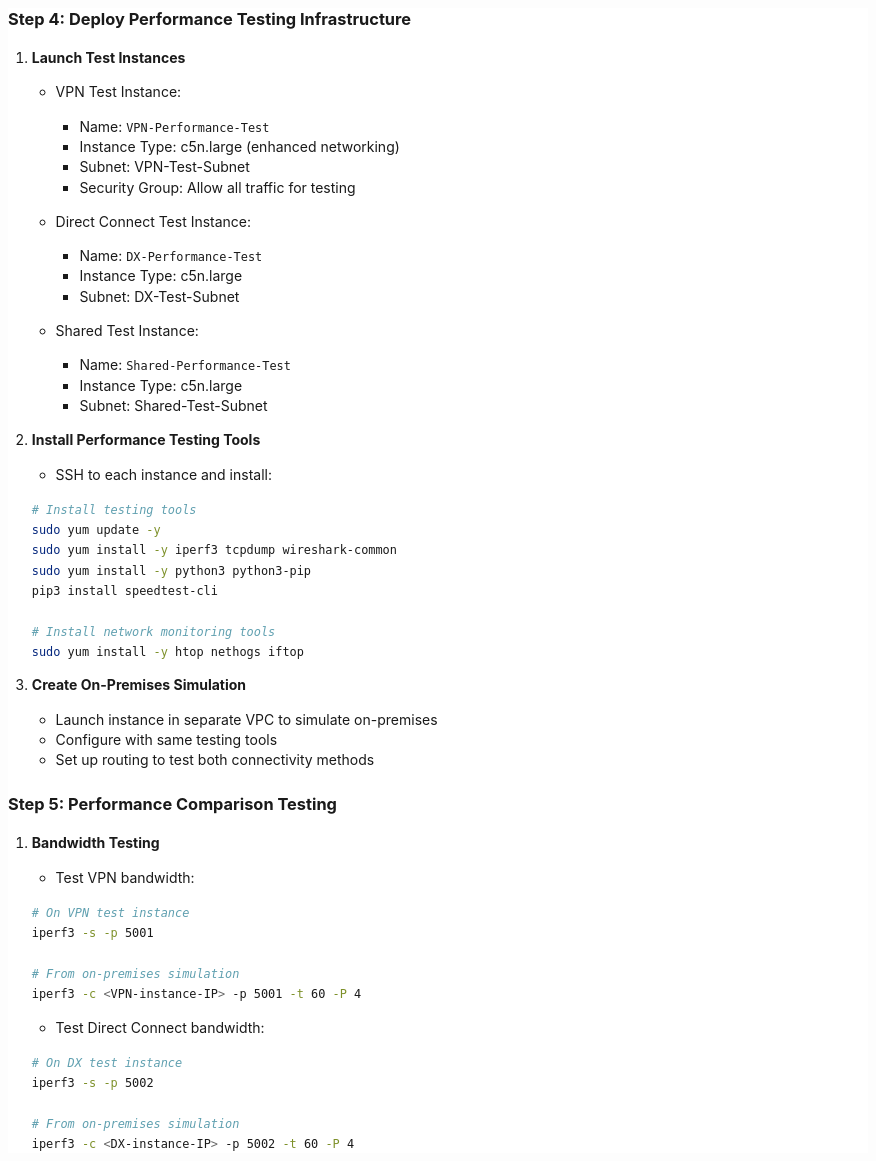 ### Step 4: Deploy Performance Testing Infrastructure
1. **Launch Test Instances**
   - VPN Test Instance:
     - Name: `VPN-Performance-Test`
     - Instance Type: c5n.large (enhanced networking)
     - Subnet: VPN-Test-Subnet
     - Security Group: Allow all traffic for testing
   
   - Direct Connect Test Instance:
     - Name: `DX-Performance-Test`
     - Instance Type: c5n.large
     - Subnet: DX-Test-Subnet
   
   - Shared Test Instance:
     - Name: `Shared-Performance-Test`
     - Instance Type: c5n.large
     - Subnet: Shared-Test-Subnet

2. **Install Performance Testing Tools**
   - SSH to each instance and install:
   ```bash
   # Install testing tools
   sudo yum update -y
   sudo yum install -y iperf3 tcpdump wireshark-common
   sudo yum install -y python3 python3-pip
   pip3 install speedtest-cli
   
   # Install network monitoring tools
   sudo yum install -y htop nethogs iftop
   ```

3. **Create On-Premises Simulation**
   - Launch instance in separate VPC to simulate on-premises
   - Configure with same testing tools
   - Set up routing to test both connectivity methods

### Step 5: Performance Comparison Testing
1. **Bandwidth Testing**
   - Test VPN bandwidth:
   ```bash
   # On VPN test instance
   iperf3 -s -p 5001
   
   # From on-premises simulation
   iperf3 -c <VPN-instance-IP> -p 5001 -t 60 -P 4
   ```
   
   - Test Direct Connect bandwidth:
   ```bash
   # On DX test instance
   iperf3 -s -p 5002
   
   # From on-premises simulation
   iperf3 -c <DX-instance-IP> -p 5002 -t 60 -P 4
   ```
